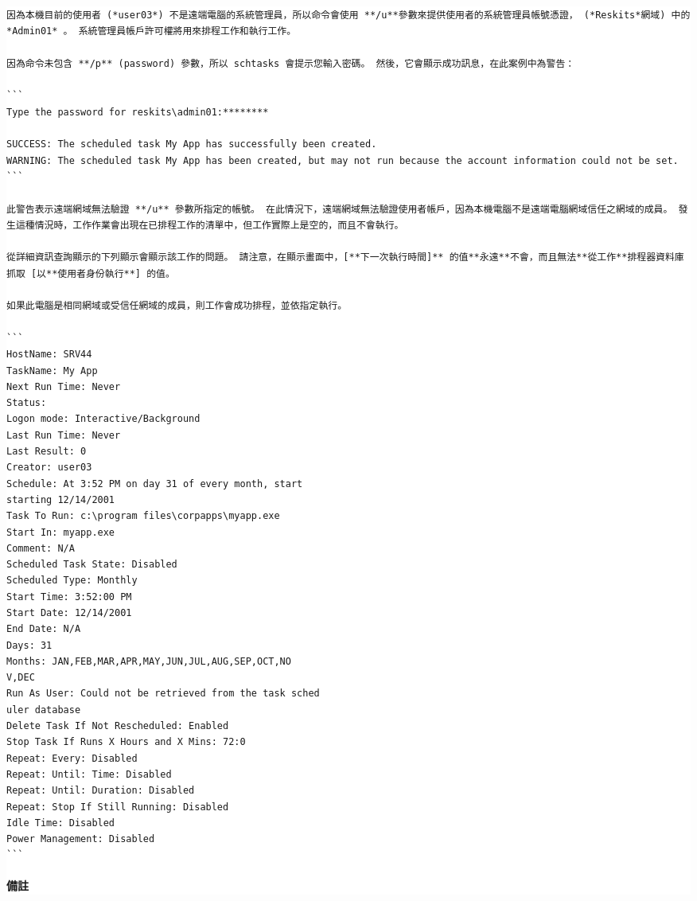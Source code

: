     因為本機目前的使用者 (*user03*) 不是遠端電腦的系統管理員，所以命令會使用 **/u**參數來提供使用者的系統管理員帳號憑證， (*Reskits*網域) 中的*Admin01* 。 系統管理員帳戶許可權將用來排程工作和執行工作。

    因為命令未包含 **/p** (password) 參數，所以 schtasks 會提示您輸入密碼。 然後，它會顯示成功訊息，在此案例中為警告：

    ```
    Type the password for reskits\admin01:********

    SUCCESS: The scheduled task My App has successfully been created.
    WARNING: The scheduled task My App has been created, but may not run because the account information could not be set.
    ```

    此警告表示遠端網域無法驗證 **/u** 參數所指定的帳號。 在此情況下，遠端網域無法驗證使用者帳戶，因為本機電腦不是遠端電腦網域信任之網域的成員。 發生這種情況時，工作作業會出現在已排程工作的清單中，但工作實際上是空的，而且不會執行。

    從詳細資訊查詢顯示的下列顯示會顯示該工作的問題。 請注意，在顯示畫面中，[**下一次執行時間]** 的值**永遠**不會，而且無法**從工作**排程器資料庫抓取 [以**使用者身份執行**] 的值。

    如果此電腦是相同網域或受信任網域的成員，則工作會成功排程，並依指定執行。

    ```
    HostName: SRV44
    TaskName: My App
    Next Run Time: Never
    Status:
    Logon mode: Interactive/Background
    Last Run Time: Never
    Last Result: 0
    Creator: user03
    Schedule: At 3:52 PM on day 31 of every month, start
    starting 12/14/2001
    Task To Run: c:\program files\corpapps\myapp.exe
    Start In: myapp.exe
    Comment: N/A
    Scheduled Task State: Disabled
    Scheduled Type: Monthly
    Start Time: 3:52:00 PM
    Start Date: 12/14/2001
    End Date: N/A
    Days: 31
    Months: JAN,FEB,MAR,APR,MAY,JUN,JUL,AUG,SEP,OCT,NO
    V,DEC
    Run As User: Could not be retrieved from the task sched
    uler database
    Delete Task If Not Rescheduled: Enabled
    Stop Task If Runs X Hours and X Mins: 72:0
    Repeat: Every: Disabled
    Repeat: Until: Time: Disabled
    Repeat: Until: Duration: Disabled
    Repeat: Stop If Still Running: Disabled
    Idle Time: Disabled
    Power Management: Disabled
    ```

#### <a name="remarks"></a>備註
